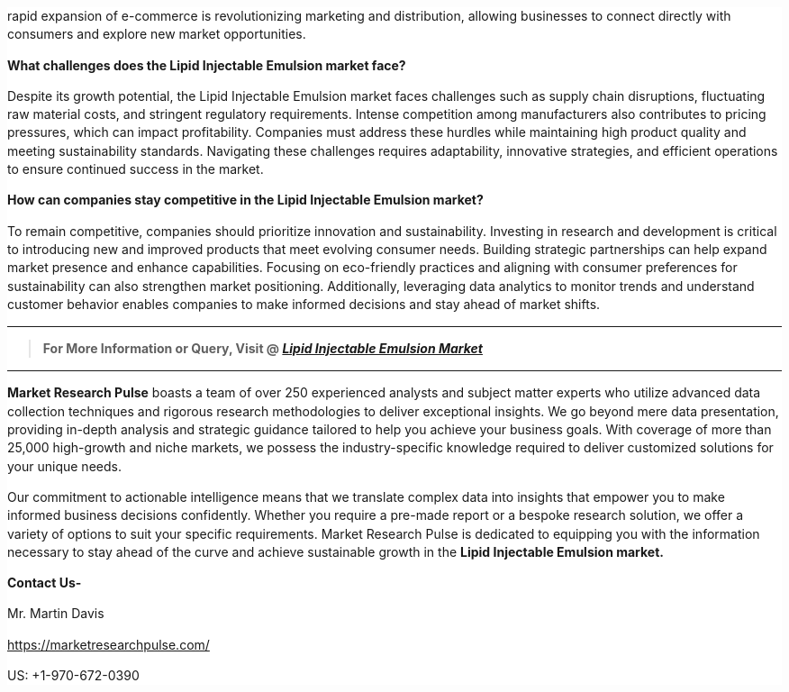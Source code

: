 rapid expansion of e-commerce is revolutionizing marketing and distribution, allowing businesses to connect directly with consumers and explore new market opportunities.</p><p><strong>What challenges does the Lipid Injectable Emulsion market face?</strong></p><p>Despite its growth potential, the Lipid Injectable Emulsion market faces challenges such as supply chain disruptions, fluctuating raw material costs, and stringent regulatory requirements. Intense competition among manufacturers also contributes to pricing pressures, which can impact profitability. Companies must address these hurdles while maintaining high product quality and meeting sustainability standards. Navigating these challenges requires adaptability, innovative strategies, and efficient operations to ensure continued success in the market.</p><p><strong>How can companies stay competitive in the Lipid Injectable Emulsion market?</strong></p><p>To remain competitive, companies should prioritize innovation and sustainability. Investing in research and development is critical to introducing new and improved products that meet evolving consumer needs. Building strategic partnerships can help expand market presence and enhance capabilities. Focusing on eco-friendly practices and aligning with consumer preferences for sustainability can also strengthen market positioning. Additionally, leveraging data analytics to monitor trends and understand customer behavior enables companies to make informed decisions and stay ahead of market shifts.</p><hr /><blockquote><p><strong>For More Information or Query, Visit @&nbsp;<em><a href="https://marketresearchpulse.com/report/27470/lipid-injectable-emulsion-market?utm_source=Linkedin&utm_medium=028">Lipid Injectable Emulsion Market</a></em></strong></p></blockquote><hr /><p><strong>Market Research Pulse</strong> boasts a team of over 250 experienced analysts and subject matter experts who utilize advanced data collection techniques and rigorous research methodologies to deliver exceptional insights. We go beyond mere data presentation, providing in-depth analysis and strategic guidance tailored to help you achieve your business goals. With coverage of more than 25,000 high-growth and niche markets, we possess the industry-specific knowledge required to deliver customized solutions for your unique needs.</p><p>Our commitment to actionable intelligence means that we translate complex data into insights that empower you to make informed business decisions confidently. Whether you require a pre-made report or a bespoke research solution, we offer a variety of options to suit your specific requirements. Market Research Pulse is dedicated to equipping you with the information necessary to stay ahead of the curve and achieve sustainable growth in the <strong>Lipid Injectable Emulsion market.</strong></p><p><strong>Contact Us-</strong></p><p>Mr. Martin Davis</p><p>https://marketresearchpulse.com/</p><p>US: +1-970-672-0390</p>